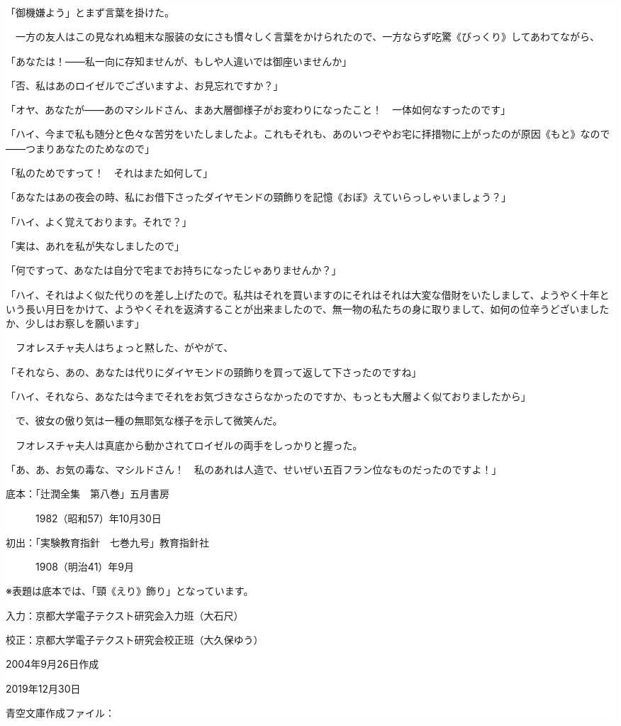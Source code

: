 「御機嫌よう」とまず言葉を掛けた。

　一方の友人はこの見なれぬ粗末な服装の女にさも慣々しく言葉をかけられたので、一方ならず吃驚《びっくり》してあわてながら、

「あなたは！――私一向に存知ませんが、もしや人違いでは御座いませんか」

「否、私はあのロイゼルでございますよ、お見忘れですか？」

「オヤ、あなたが――あのマシルドさん、まあ大層御様子がお変わりになったこと！　一体如何なすったのです」

「ハイ、今まで私も随分と色々な苦労をいたしましたよ。これもそれも、あのいつぞやお宅に拝措物に上がったのが原因《もと》なので――つまりあなたのためなので」

「私のためですって！　それはまた如何して」

「あなたはあの夜会の時、私にお借下さったダイヤモンドの頸飾りを記憶《おぼ》えていらっしゃいましょう？」

「ハイ、よく覚えております。それで？」

「実は、あれを私が失なしましたので」

「何ですって、あなたは自分で宅までお持ちになったじゃありませんか？」

「ハイ、それはよく似た代りのを差し上げたので。私共はそれを買いますのにそれはそれは大変な借財をいたしまして、ようやく十年という長い月日をかけて、ようやくそれを返済することが出来ましたので、無一物の私たちの身に取りまして、如何の位辛うどざいましたか、少しはお察しを願います」

　フオレスチャ夫人はちょっと黙した、がやがて、

「それなら、あの、あなたは代りにダイヤモンドの頸飾りを買って返して下さったのですね」

「ハイ、それなら、あなたは今までそれをお気づきなさらなかったのですか、もっとも大層よく似ておりましたから」

　で、彼女の傲り気は一種の無耶気な様子を示して微笑んだ。

　フオレスチャ夫人は真底から動かされてロイゼルの両手をしっかりと握った。

「あ、あ、お気の毒な、マシルドさん！　私のあれは人造で、せいぜい五百フラン位なものだったのですよ！」













底本：「辻潤全集　第八巻」五月書房

　　　1982（昭和57）年10月30日

初出：「実験教育指針　七巻九号」教育指針社

　　　1908（明治41）年9月

※表題は底本では、「頸《えり》飾り」となっています。

入力：京都大学電子テクスト研究会入力班（大石尺）

校正：京都大学電子テクスト研究会校正班（大久保ゆう）

2004年9月26日作成

2019年12月30日

青空文庫作成ファイル：
